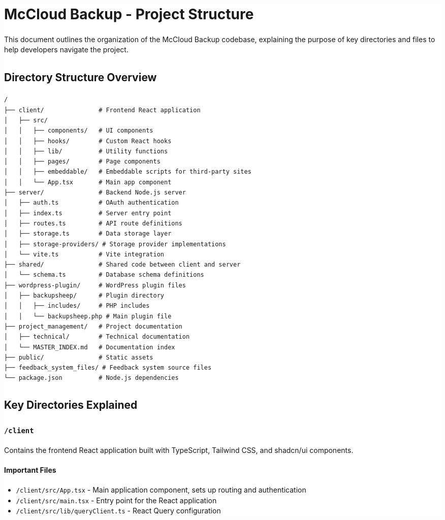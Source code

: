 # McCloud Backup - Project Structure

This document outlines the organization of the McCloud Backup codebase, explaining the purpose of key directories and files to help developers navigate the project.

## Directory Structure Overview

```
/
├── client/               # Frontend React application
│   ├── src/
│   │   ├── components/   # UI components
│   │   ├── hooks/        # Custom React hooks
│   │   ├── lib/          # Utility functions
│   │   ├── pages/        # Page components
│   │   ├── embeddable/   # Embeddable scripts for third-party sites
│   │   └── App.tsx       # Main app component
├── server/               # Backend Node.js server
│   ├── auth.ts           # OAuth authentication
│   ├── index.ts          # Server entry point
│   ├── routes.ts         # API route definitions
│   ├── storage.ts        # Data storage layer
│   ├── storage-providers/ # Storage provider implementations
│   └── vite.ts           # Vite integration
├── shared/               # Shared code between client and server
│   └── schema.ts         # Database schema definitions
├── wordpress-plugin/     # WordPress plugin files
│   ├── backupsheep/      # Plugin directory
│   │   ├── includes/     # PHP includes
│   │   └── backupsheep.php # Main plugin file
├── project_management/   # Project documentation
│   ├── technical/        # Technical documentation
│   └── MASTER_INDEX.md   # Documentation index
├── public/               # Static assets
├── feedback_system_files/ # Feedback system source files
└── package.json          # Node.js dependencies
```

## Key Directories Explained

### `/client`

Contains the frontend React application built with TypeScript, Tailwind CSS, and shadcn/ui components.

#### Important Files

- `/client/src/App.tsx` - Main application component, sets up routing and authentication
- `/client/src/main.tsx` - Entry point for the React application
- `/client/src/lib/queryClient.ts` - React Query configuration
